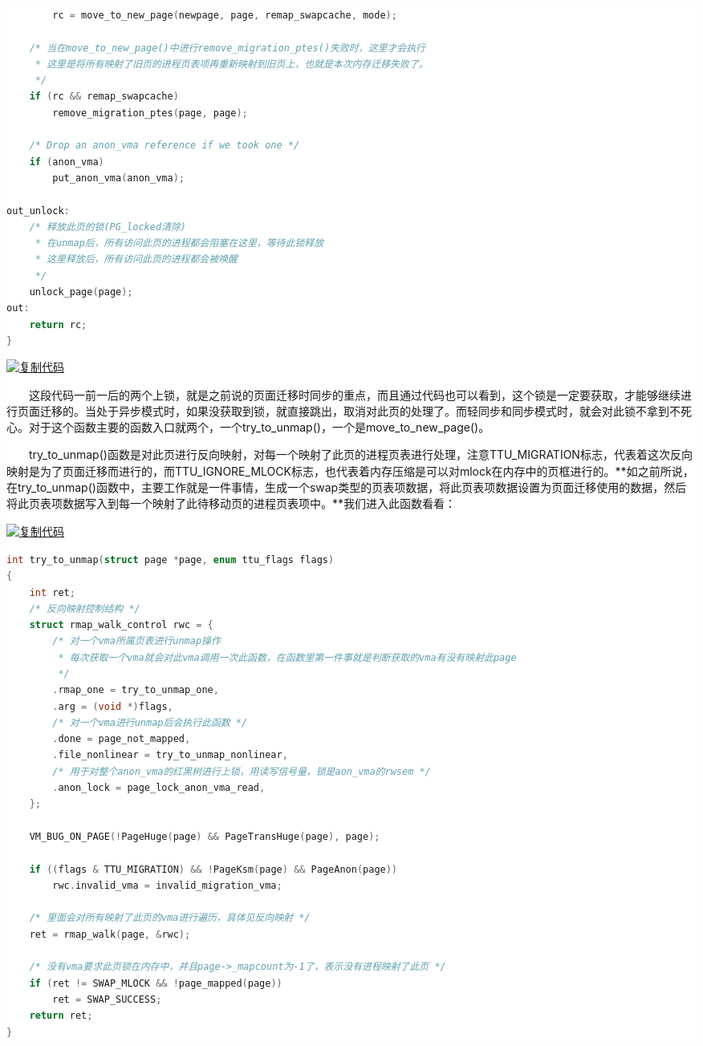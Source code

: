 ```c
        rc = move_to_new_page(newpage, page, remap_swapcache, mode);

    /* 当在move_to_new_page()中进行remove_migration_ptes()失败时，这里才会执行 
     * 这里是将所有映射了旧页的进程页表项再重新映射到旧页上，也就是本次内存迁移失败了。
     */
    if (rc && remap_swapcache)
        remove_migration_ptes(page, page);

    /* Drop an anon_vma reference if we took one */
    if (anon_vma)
        put_anon_vma(anon_vma);

out_unlock:
    /* 释放此页的锁(PG_locked清除)
     * 在unmap后，所有访问此页的进程都会阻塞在这里，等待此锁释放
     * 这里释放后，所有访问此页的进程都会被唤醒
     */
    unlock_page(page);
out:
    return rc;
}
```

[![复制代码](https://common.cnblogs.com/images/copycode.gif)](javascript:void(0);)

　　这段代码一前一后的两个上锁，就是之前说的页面迁移时同步的重点，而且通过代码也可以看到，这个锁是一定要获取，才能够继续进行页面迁移的。当处于异步模式时，如果没获取到锁，就直接跳出，取消对此页的处理了。而轻同步和同步模式时，就会对此锁不拿到不死心。对于这个函数主要的函数入口就两个，一个try_to_unmap()，一个是move_to_new_page()。

　　try_to_unmap()函数是对此页进行反向映射，对每一个映射了此页的进程页表进行处理，注意TTU_MIGRATION标志，代表着这次反向映射是为了页面迁移而进行的，而TTU_IGNORE_MLOCK标志，也代表着内存压缩是可以对mlock在内存中的页框进行的。**如之前所说，在try_to_unmap()函数中，主要工作就是一件事情，生成一个swap类型的页表项数据，将此页表项数据设置为页面迁移使用的数据，然后将此页表项数据写入到每一个映射了此待移动页的进程页表项中。**我们进入此函数看看：

[![复制代码](https://common.cnblogs.com/images/copycode.gif)](javascript:void(0);)

```c
int try_to_unmap(struct page *page, enum ttu_flags flags)
{
    int ret;
    /* 反向映射控制结构 */
    struct rmap_walk_control rwc = {
        /* 对一个vma所属页表进行unmap操作
         * 每次获取一个vma就会对此vma调用一次此函数，在函数里第一件事就是判断获取的vma有没有映射此page
         */
        .rmap_one = try_to_unmap_one,
        .arg = (void *)flags,
        /* 对一个vma进行unmap后会执行此函数 */
        .done = page_not_mapped,
        .file_nonlinear = try_to_unmap_nonlinear,
        /* 用于对整个anon_vma的红黑树进行上锁，用读写信号量，锁是aon_vma的rwsem */
        .anon_lock = page_lock_anon_vma_read,
    };

    VM_BUG_ON_PAGE(!PageHuge(page) && PageTransHuge(page), page);

    if ((flags & TTU_MIGRATION) && !PageKsm(page) && PageAnon(page))
        rwc.invalid_vma = invalid_migration_vma;

    /* 里面会对所有映射了此页的vma进行遍历，具体见反向映射 */
    ret = rmap_walk(page, &rwc);

    /* 没有vma要求此页锁在内存中，并且page->_mapcount为-1了，表示没有进程映射了此页 */
    if (ret != SWAP_MLOCK && !page_mapped(page))
        ret = SWAP_SUCCESS;
    return ret;
}
```